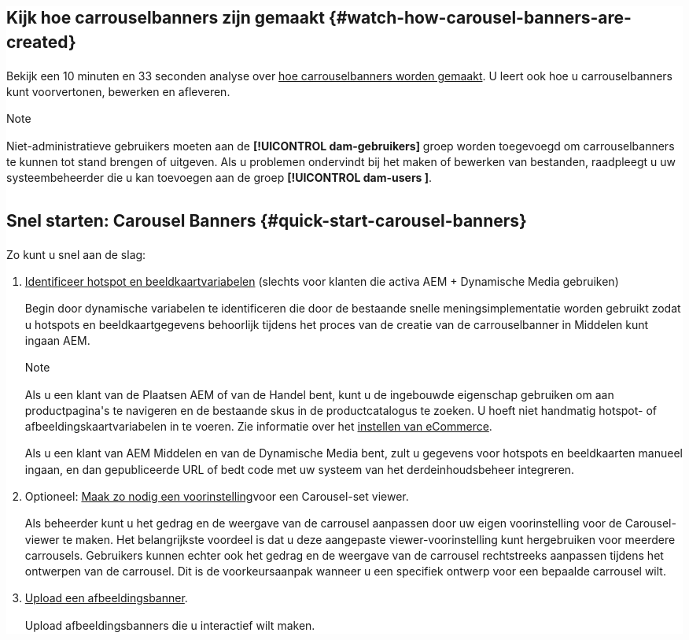 ## Kijk hoe carrouselbanners zijn gemaakt {#watch-how-carousel-banners-are-created}

Bekijk een 10 minuten en 33 seconden analyse over [hoe carrouselbanners worden gemaakt](https://s7d5.scene7.com/s7viewers/html5/VideoViewer.html?videoserverurl=https://s7d5.scene7.com/is/content/&emailurl=https://s7d5.scene7.com/s7/emailFriend&serverUrl=https://s7d5.scene7.com/is/image/&config=Scene7SharedAssets/Universal_HTML5_Video_social&contenturl=https://s7d5.scene7.com/skins/&asset=S7tutorials/InteractiveCarouselBanner). U leert ook hoe u carrouselbanners kunt voorvertonen, bewerken en afleveren.

>[!NOTE]
>
>Niet-administratieve gebruikers moeten aan de **[!UICONTROL dam-gebruikers]** groep worden toegevoegd om carrouselbanners te kunnen tot stand brengen of uitgeven. Als u problemen ondervindt bij het maken of bewerken van bestanden, raadpleegt u uw systeembeheerder die u kan toevoegen aan de groep **[!UICONTROL dam-users ]**.

## Snel starten: Carousel Banners {#quick-start-carousel-banners}

Zo kunt u snel aan de slag:

1. [Identificeer hotspot en beeldkaartvariabelen](#identifying-hotspot-and-image-map-variables) (slechts voor klanten die activa AEM + Dynamische Media gebruiken)

   Begin door dynamische variabelen te identificeren die door de bestaande snelle meningsimplementatie worden gebruikt zodat u hotspots en beeldkaartgegevens behoorlijk tijdens het proces van de creatie van de carrouselbanner in Middelen kunt ingaan AEM.

   >[!NOTE]
   >
   >Als u een klant van de Plaatsen AEM of van de Handel bent, kunt u de ingebouwde eigenschap gebruiken om aan productpagina&#39;s te navigeren en de bestaande skus in de productcatalogus te zoeken. U hoeft niet handmatig hotspot- of afbeeldingskaartvariabelen in te voeren. Zie informatie over het [instellen van eCommerce](/help/sites-administering/generic.md).
   >
   >
   >Als u een klant van AEM Middelen en van de Dynamische Media bent, zult u gegevens voor hotspots en beeldkaarten manueel ingaan, en dan gepubliceerde URL of bedt code met uw systeem van het derdeinhoudsbeheer integreren.

1. Optioneel: [Maak zo nodig een voorinstelling](/help/assets/managing-viewer-presets.md)voor een Carousel-set viewer.

   Als beheerder kunt u het gedrag en de weergave van de carrousel aanpassen door uw eigen voorinstelling voor de Carousel-viewer te maken. Het belangrijkste voordeel is dat u deze aangepaste viewer-voorinstelling kunt hergebruiken voor meerdere carrousels. Gebruikers kunnen echter ook het gedrag en de weergave van de carrousel rechtstreeks aanpassen tijdens het ontwerpen van de carrousel. Dit is de voorkeursaanpak wanneer u een specifiek ontwerp voor een bepaalde carrousel wilt.

1. [Upload een afbeeldingsbanner](#uploading-image-banners).

   Upload afbeeldingsbanners die u interactief wilt maken.
